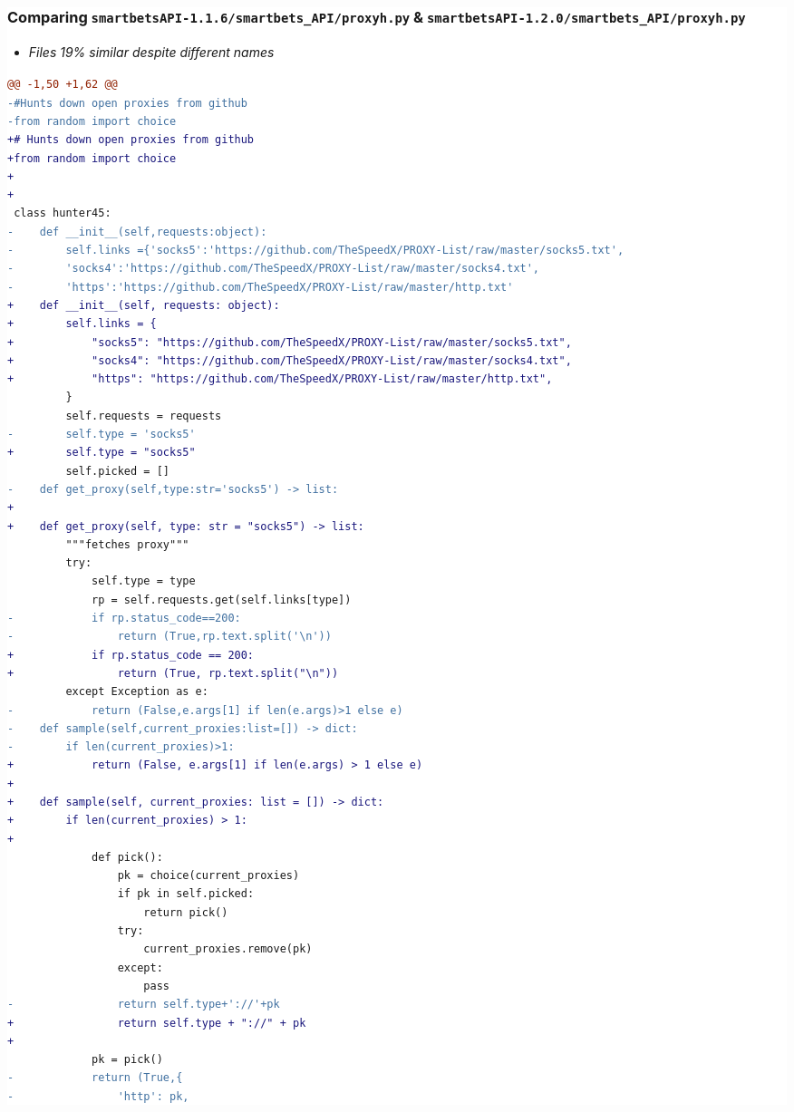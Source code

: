 ```diff
```

### Comparing `smartbetsAPI-1.1.6/smartbets_API/proxyh.py` & `smartbetsAPI-1.2.0/smartbets_API/proxyh.py`

 * *Files 19% similar despite different names*

```diff
@@ -1,50 +1,62 @@
-#Hunts down open proxies from github
-from random import choice 
+# Hunts down open proxies from github
+from random import choice
+
+
 class hunter45:
-    def __init__(self,requests:object):
-        self.links ={'socks5':'https://github.com/TheSpeedX/PROXY-List/raw/master/socks5.txt',
-        'socks4':'https://github.com/TheSpeedX/PROXY-List/raw/master/socks4.txt',
-        'https':'https://github.com/TheSpeedX/PROXY-List/raw/master/http.txt'
+    def __init__(self, requests: object):
+        self.links = {
+            "socks5": "https://github.com/TheSpeedX/PROXY-List/raw/master/socks5.txt",
+            "socks4": "https://github.com/TheSpeedX/PROXY-List/raw/master/socks4.txt",
+            "https": "https://github.com/TheSpeedX/PROXY-List/raw/master/http.txt",
         }
         self.requests = requests
-        self.type = 'socks5'
+        self.type = "socks5"
         self.picked = []
-    def get_proxy(self,type:str='socks5') -> list:
+
+    def get_proxy(self, type: str = "socks5") -> list:
         """fetches proxy"""
         try:
             self.type = type
             rp = self.requests.get(self.links[type])
-            if rp.status_code==200:
-                return (True,rp.text.split('\n'))
+            if rp.status_code == 200:
+                return (True, rp.text.split("\n"))
         except Exception as e:
-            return (False,e.args[1] if len(e.args)>1 else e)
-    def sample(self,current_proxies:list=[]) -> dict:
-        if len(current_proxies)>1:
+            return (False, e.args[1] if len(e.args) > 1 else e)
+
+    def sample(self, current_proxies: list = []) -> dict:
+        if len(current_proxies) > 1:
+
             def pick():
                 pk = choice(current_proxies)
                 if pk in self.picked:
                     return pick()
                 try:
                     current_proxies.remove(pk)
                 except:
                     pass
-                return self.type+'://'+pk
+                return self.type + "://" + pk
+
             pk = pick()
-            return (True,{
-                'http': pk,
```